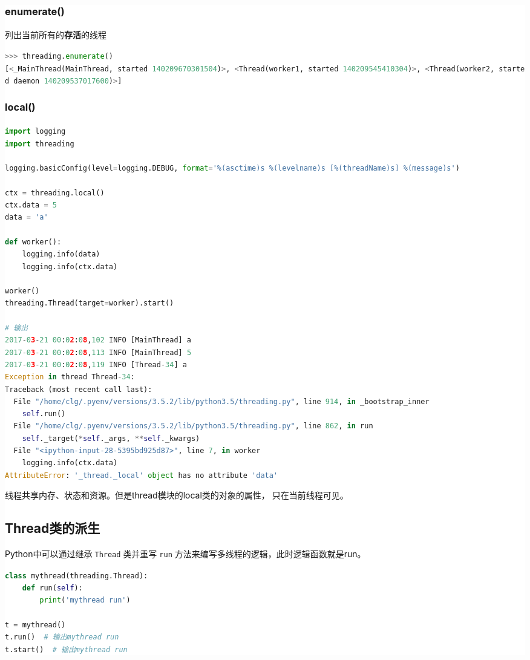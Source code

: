 ### enumerate()

列出当前所有的**存活**的线程

```python
>>> threading.enumerate()
[<_MainThread(MainThread, started 140209670301504)>, <Thread(worker1, started 140209545410304)>, <Thread(worker2, started daemon 140209537017600)>]
```

### local()

```python
import logging
import threading

logging.basicConfig(level=logging.DEBUG, format='%(asctime)s %(levelname)s [%(threadName)s] %(message)s')

ctx = threading.local()
ctx.data = 5
data = 'a'

def worker():
    logging.info(data)
    logging.info(ctx.data)

worker()
threading.Thread(target=worker).start()

# 输出
2017-03-21 00:02:08,102 INFO [MainThread] a
2017-03-21 00:02:08,113 INFO [MainThread] 5
2017-03-21 00:02:08,119 INFO [Thread-34] a
Exception in thread Thread-34:
Traceback (most recent call last):
  File "/home/clg/.pyenv/versions/3.5.2/lib/python3.5/threading.py", line 914, in _bootstrap_inner
    self.run()
  File "/home/clg/.pyenv/versions/3.5.2/lib/python3.5/threading.py", line 862, in run
    self._target(*self._args, **self._kwargs)
  File "<ipython-input-28-5395bd925d87>", line 7, in worker
    logging.info(ctx.data)
AttributeError: '_thread._local' object has no attribute 'data'
```

线程共享内存、状态和资源。但是thread模块的local类的对象的属性， 只在当前线程可见。

## Thread类的派生

Python中可以通过继承 `Thread` 类并重写 `run` 方法来编写多线程的逻辑，此时逻辑函数就是run。

```python
class mythread(threading.Thread):
    def run(self):
        print('mythread run')

t = mythread()
t.run()  # 输出mythread run
t.start()  # 输出mythread run
```
